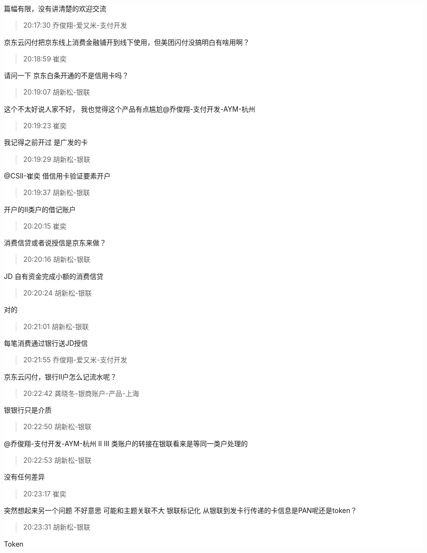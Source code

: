 篇幅有限，没有讲清楚的欢迎交流  
   
> 20:17:30  乔俊翔-爱又米-支付开发  
   
京东云闪付把京东线上消费金融铺开到线下使用，但美团闪付没搞明白有啥用啊？  
   
> 20:18:59  崔奕  
   
请问一下 京东白条开通的不是信用卡吗？  
   
> 20:19:07  胡新松-银联  
   
这个不太好说人家不好， 我也觉得这个产品有点尴尬@乔俊翔-支付开发-AYM-杭州   
   
> 20:19:23  崔奕  
   
我记得之前开过 是广发的卡  
   
> 20:19:29  胡新松-银联  
   
@CSII-崔奕 借信用卡验证要素开户  
   
> 20:19:37  胡新松-银联  
   
开户的II类户的借记账户  
   
> 20:20:15  崔奕  
   
消费信贷或者说授信是京东来做？  
   
> 20:20:16  胡新松-银联  
   
JD  自有资金完成小额的消费信贷  
   
> 20:20:24  胡新松-银联  
   
对的  
   
> 20:21:01  胡新松-银联  
   
每笔消费通过银行送JD授信  
   
> 20:21:55  乔俊翔-爱又米-支付开发  
   
京东云闪付，银行II户怎么记流水呢？  
   
> 20:22:42  龚晓冬-银商账户-产品-上海  
   
银银行只是介质  
   
> 20:22:50  胡新松-银联  
   
@乔俊翔-支付开发-AYM-杭州  II III 类账户的转接在银联看来是等同一类户处理的  
   
> 20:22:53  胡新松-银联  
   
没有任何差异  
   
> 20:23:17  崔奕  
   
突然想起来另一个问题 不好意思 可能和主题关联不大 银联标记化 从银联到发卡行传递的卡信息是PAN呢还是token？  
   
> 20:23:31  胡新松-银联  
   
Token  
   